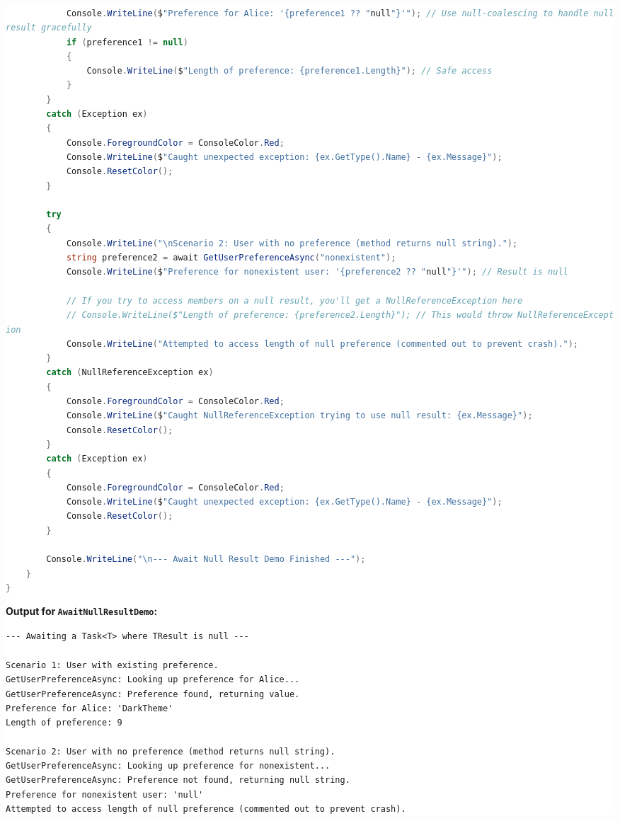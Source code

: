```csharp
            Console.WriteLine($"Preference for Alice: '{preference1 ?? "null"}'"); // Use null-coalescing to handle null result gracefully
            if (preference1 != null)
            {
                Console.WriteLine($"Length of preference: {preference1.Length}"); // Safe access
            }
        }
        catch (Exception ex)
        {
            Console.ForegroundColor = ConsoleColor.Red;
            Console.WriteLine($"Caught unexpected exception: {ex.GetType().Name} - {ex.Message}");
            Console.ResetColor();
        }

        try
        {
            Console.WriteLine("\nScenario 2: User with no preference (method returns null string).");
            string preference2 = await GetUserPreferenceAsync("nonexistent");
            Console.WriteLine($"Preference for nonexistent user: '{preference2 ?? "null"}'"); // Result is null

            // If you try to access members on a null result, you'll get a NullReferenceException here
            // Console.WriteLine($"Length of preference: {preference2.Length}"); // This would throw NullReferenceException
            Console.WriteLine("Attempted to access length of null preference (commented out to prevent crash).");
        }
        catch (NullReferenceException ex)
        {
            Console.ForegroundColor = ConsoleColor.Red;
            Console.WriteLine($"Caught NullReferenceException trying to use null result: {ex.Message}");
            Console.ResetColor();
        }
        catch (Exception ex)
        {
            Console.ForegroundColor = ConsoleColor.Red;
            Console.WriteLine($"Caught unexpected exception: {ex.GetType().Name} - {ex.Message}");
            Console.ResetColor();
        }

        Console.WriteLine("\n--- Await Null Result Demo Finished ---");
    }
}
```

**Output for `AwaitNullResultDemo`:**

```
--- Awaiting a Task<T> where TResult is null ---

Scenario 1: User with existing preference.
GetUserPreferenceAsync: Looking up preference for Alice...
GetUserPreferenceAsync: Preference found, returning value.
Preference for Alice: 'DarkTheme'
Length of preference: 9

Scenario 2: User with no preference (method returns null string).
GetUserPreferenceAsync: Looking up preference for nonexistent...
GetUserPreferenceAsync: Preference not found, returning null string.
Preference for nonexistent user: 'null'
Attempted to access length of null preference (commented out to prevent crash).
```